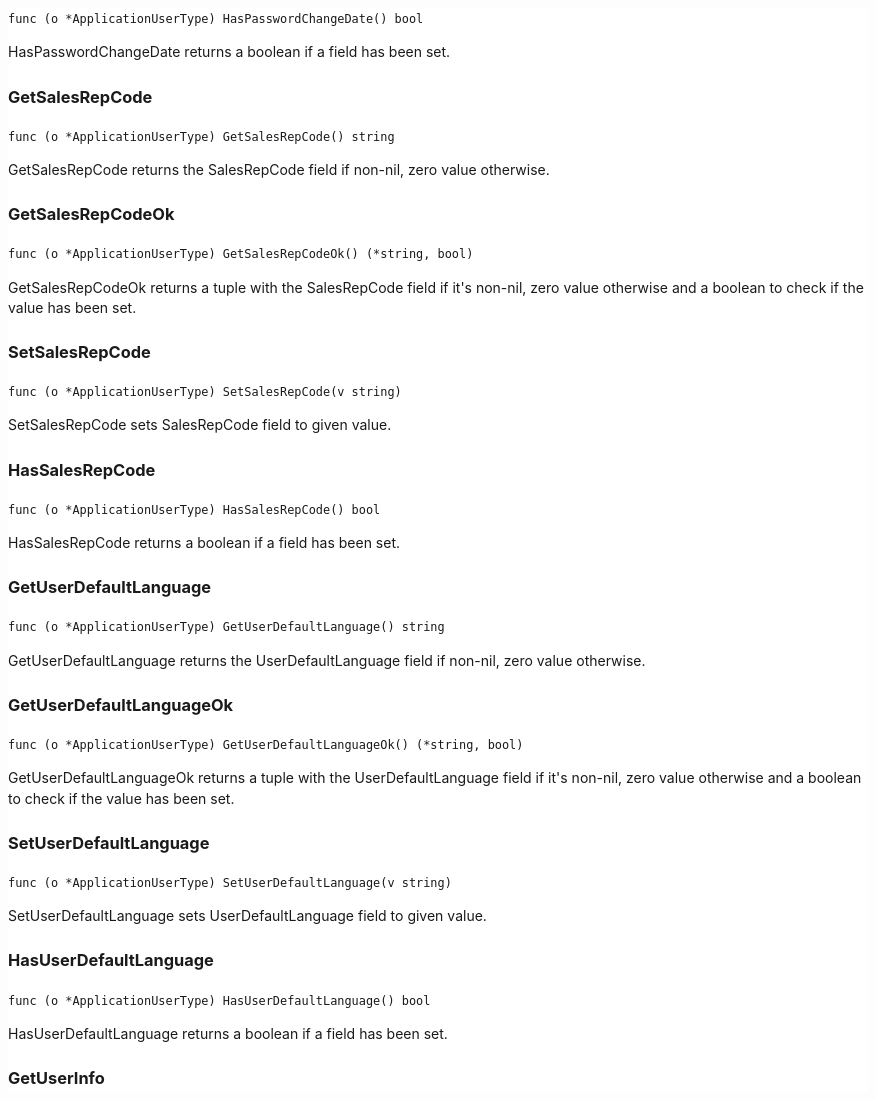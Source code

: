 `func (o *ApplicationUserType) HasPasswordChangeDate() bool`

HasPasswordChangeDate returns a boolean if a field has been set.

### GetSalesRepCode

`func (o *ApplicationUserType) GetSalesRepCode() string`

GetSalesRepCode returns the SalesRepCode field if non-nil, zero value otherwise.

### GetSalesRepCodeOk

`func (o *ApplicationUserType) GetSalesRepCodeOk() (*string, bool)`

GetSalesRepCodeOk returns a tuple with the SalesRepCode field if it's non-nil, zero value otherwise
and a boolean to check if the value has been set.

### SetSalesRepCode

`func (o *ApplicationUserType) SetSalesRepCode(v string)`

SetSalesRepCode sets SalesRepCode field to given value.

### HasSalesRepCode

`func (o *ApplicationUserType) HasSalesRepCode() bool`

HasSalesRepCode returns a boolean if a field has been set.

### GetUserDefaultLanguage

`func (o *ApplicationUserType) GetUserDefaultLanguage() string`

GetUserDefaultLanguage returns the UserDefaultLanguage field if non-nil, zero value otherwise.

### GetUserDefaultLanguageOk

`func (o *ApplicationUserType) GetUserDefaultLanguageOk() (*string, bool)`

GetUserDefaultLanguageOk returns a tuple with the UserDefaultLanguage field if it's non-nil, zero value otherwise
and a boolean to check if the value has been set.

### SetUserDefaultLanguage

`func (o *ApplicationUserType) SetUserDefaultLanguage(v string)`

SetUserDefaultLanguage sets UserDefaultLanguage field to given value.

### HasUserDefaultLanguage

`func (o *ApplicationUserType) HasUserDefaultLanguage() bool`

HasUserDefaultLanguage returns a boolean if a field has been set.

### GetUserInfo
